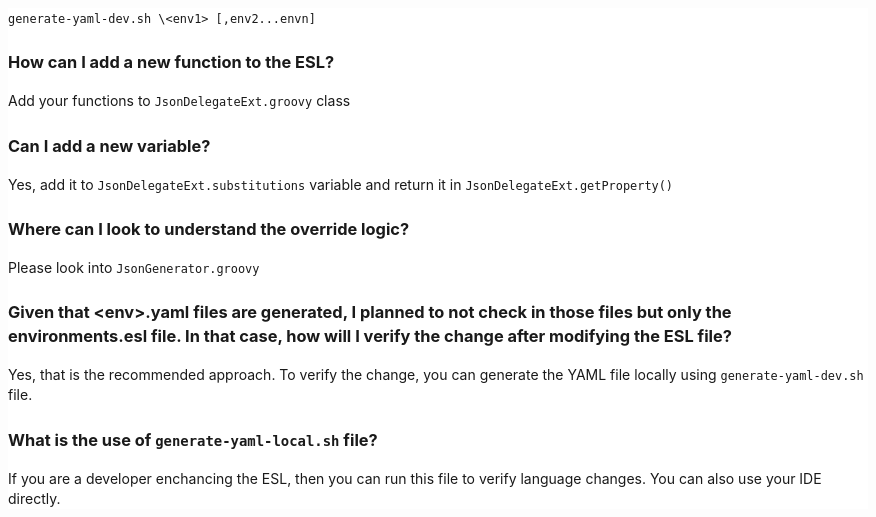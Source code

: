 `generate-yaml-dev.sh \<env1> [,env2...envn]`

### How can I add a new function to the ESL?
Add your functions to `JsonDelegateExt.groovy` class

### Can I add a new variable?
Yes, add it to `JsonDelegateExt.substitutions` variable and return it in `JsonDelegateExt.getProperty()`

### Where can I look to understand the override logic?
Please look into `JsonGenerator.groovy`

### Given that \<env>.yaml files are generated, I planned to not check in those files but only the environments.esl file. In that case, how will I verify the change after modifying the ESL file?
Yes, that is the recommended approach. To verify the change, you can generate the YAML file locally using `generate-yaml-dev.sh` file.

### What is the use of `generate-yaml-local.sh` file?
If you are a developer enchancing the ESL, then you can run this file to verify language changes. You can also use your IDE directly.

